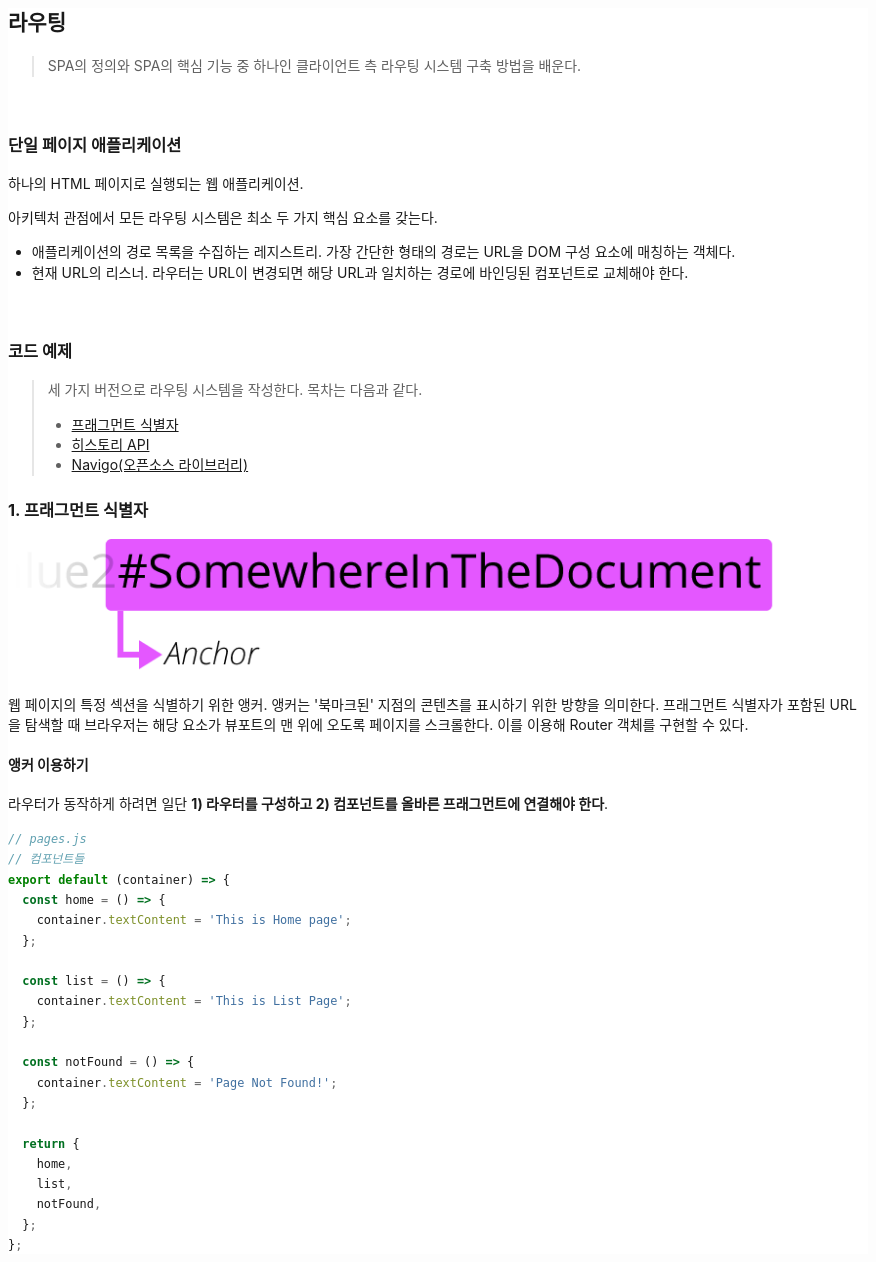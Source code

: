 ## 라우팅

> SPA의 정의와 SPA의 핵심 기능 중 하나인 클라이언트 측 라우팅 시스템 구축 방법을 배운다.

<br/>

### 단일 페이지 애플리케이션

하나의 HTML 페이지로 실행되는 웹 애플리케이션.

아키텍처 관점에서 모든 라우팅 시스템은 최소 두 가지 핵심 요소를 갖는다.

- 애플리케이션의 경로 목록을 수집하는 레지스트리. 가장 간단한 형태의 경로는 URL을 DOM 구성 요소에 매칭하는 객체다.
- 현재 URL의 리스너. 라우터는 URL이 변경되면 해당 URL과 일치하는 경로에 바인딩된 컴포넌트로 교체해야 한다.

<br/>

### 코드 예제

> 세 가지 버전으로 라우팅 시스템을 작성한다. 목차는 다음과 같다.
>
> - [프래그먼트 식별자](#1-프래그먼트-식별자)
> - [히스토리 API](#2-히스토리-api)
> - [Navigo(오픈소스 라이브러리)](#3-navigo)

### 1. 프래그먼트 식별자

![프래그먼트 식별자](../imgs/fragment-identifier.png)

웹 페이지의 특정 섹션을 식별하기 위한 앵커. 앵커는 '북마크된' 지점의 콘텐츠를 표시하기 위한 방향을 의미한다. 프래그먼트 식별자가 포함된 URL을 탐색할 때 브라우저는 해당 요소가 뷰포트의 맨 위에 오도록 페이지를 스크롤한다. 이를 이용해 Router 객체를 구현할 수 있다.

#### 앵커 이용하기

라우터가 동작하게 하려면 일단 **1) 라우터를 구성하고 2) 컴포넌트를 올바른 프래그먼트에 연결해야 한다**.

```js
// pages.js
// 컴포넌트들
export default (container) => {
  const home = () => {
    container.textContent = 'This is Home page';
  };

  const list = () => {
    container.textContent = 'This is List Page';
  };

  const notFound = () => {
    container.textContent = 'Page Not Found!';
  };

  return {
    home,
    list,
    notFound,
  };
};
```
